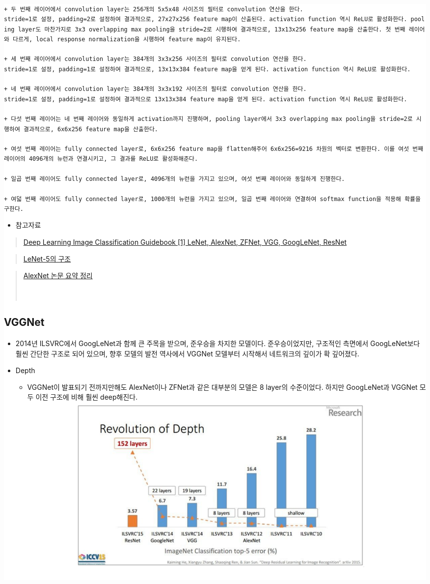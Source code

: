     + 두 번째 레이어에서 convolution layer는 256개의 5x5x48 사이즈의 필터로 convolution 연산을 한다.
    stride=1로 설정, padding=2로 설정하여 결과적으로, 27x27x256 feature map이 산출된다. activation function 역시 ReLU로 활성화한다. pooling layer도 마찬가지로 3x3 overlapping max pooling을 stride=2로 시행하여 결과적으로, 13x13x256 feature map을 산출한다. 첫 번째 레이어와 다르게, local response normalization을 시행하여 feature map이 유지된다.

    + 세 번째 레이어에서 convolution layer는 384개의 3x3x256 사이즈의 필터로 convolution 연산을 한다.
    stride=1로 설정, padding=1로 설정하여 결과적으로, 13x13x384 feature map을 얻게 된다. activation function 역시 ReLU로 활성화한다.

    + 네 번째 레이어에서 convolution layer는 384개의 3x3x192 사이즈의 필터로 convolution 연산을 한다.
    stride=1로 설정, padding=1로 설정하여 결과적으로 13x13x384 feature map을 얻게 된다. activation function 역시 ReLU로 활성화한다.

    + 다섯 번째 레이어는 네 번째 레이어와 동일하게 activation까지 진행하며, pooling layer에서 3x3 overlapping max pooling을 stride=2로 시행하여 결과적으로, 6x6x256 feature map을 산출한다.

    + 여섯 번째 레이어는 fully connected layer로, 6x6x256 feature map을 flatten해주어 6x6x256=9216 차원의 벡터로 변환한다. 이를 여섯 번째 레이어의 4096개의 뉴런과 연결시키고, 그 결과를 ReLU로 활성화해준다.

    + 일곱 번째 레이어도 fully connected layer로, 4096개의 뉴런을 가지고 있으며, 여섯 번째 레이어와 동일하게 진행한다.

    + 여덟 번째 레이어도 fully connected layer로, 1000개의 뉴런을 가지고 있으며, 일곱 번째 레이어와 연결하여 softmax function을 적용해 확률을 구한다.

- 참고자료
> [Deep Learning Image Classification Guidebook [1] LeNet, AlexNet, ZFNet, VGG, GoogLeNet, ResNet](https://hoya012.github.io/blog/deeplearning-classification-guidebook-1/)

> [LeNet-5의 구조](https://bskyvision.com/421)

> [AlexNet 논문 요약 정리](https://s3nsitive.tistory.com/entry/AlexNet-%EB%85%BC%EB%AC%B8-%EC%9A%94%EC%95%BD-%EC%A0%95%EB%A6%AC)
<br><br><br>

## VGGNet
- 2014년 ILSVRC에서 GoogLeNet과 함께 큰 주목을 받으며, 준우승을 차지한 모델이다. 준우승이었지만, 구조적인 측면에서 GoogLeNet보다 훨씬 간단한 구조로 되어 있으며, 향후 모델의 발전 역사에서 VGGNet 모델부터 시작해서 네트워크의 깊이가 확 깊어졌다.

- Depth
    + VGGNet이 발표되기 전까지만해도 AlexNet이나 ZFNet과 같은 대부분의 모델은 8 layer의 수준이었다. 하지만 GoogLeNet과 VGGNet 모두 이전 구조에 비해 훨씬 deep해진다.
    <center><img src="/reference_image/MH.Ji/Deep Learning Image Classification/106.PNG" width="70%"></center><br>
